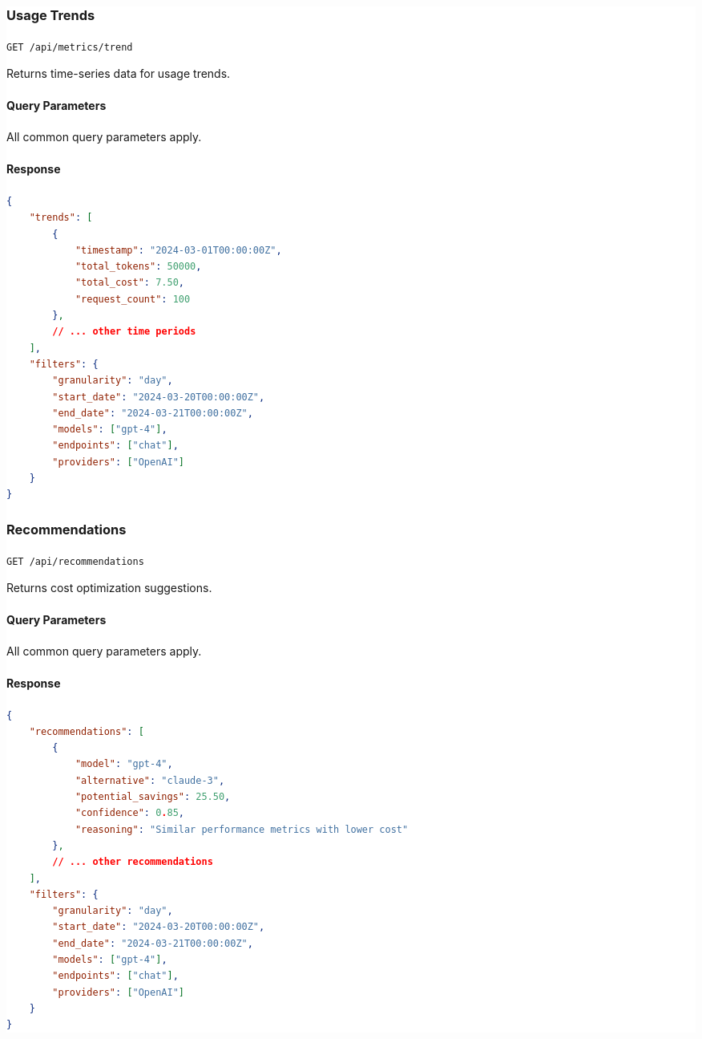 ### Usage Trends
```
GET /api/metrics/trend
```
Returns time-series data for usage trends.

#### Query Parameters
All common query parameters apply.

#### Response
```json
{
    "trends": [
        {
            "timestamp": "2024-03-01T00:00:00Z",
            "total_tokens": 50000,
            "total_cost": 7.50,
            "request_count": 100
        },
        // ... other time periods
    ],
    "filters": {
        "granularity": "day",
        "start_date": "2024-03-20T00:00:00Z",
        "end_date": "2024-03-21T00:00:00Z",
        "models": ["gpt-4"],
        "endpoints": ["chat"],
        "providers": ["OpenAI"]
    }
}
```

### Recommendations
```
GET /api/recommendations
```
Returns cost optimization suggestions.

#### Query Parameters
All common query parameters apply.

#### Response
```json
{
    "recommendations": [
        {
            "model": "gpt-4",
            "alternative": "claude-3",
            "potential_savings": 25.50,
            "confidence": 0.85,
            "reasoning": "Similar performance metrics with lower cost"
        },
        // ... other recommendations
    ],
    "filters": {
        "granularity": "day",
        "start_date": "2024-03-20T00:00:00Z",
        "end_date": "2024-03-21T00:00:00Z",
        "models": ["gpt-4"],
        "endpoints": ["chat"],
        "providers": ["OpenAI"]
    }
}
```
